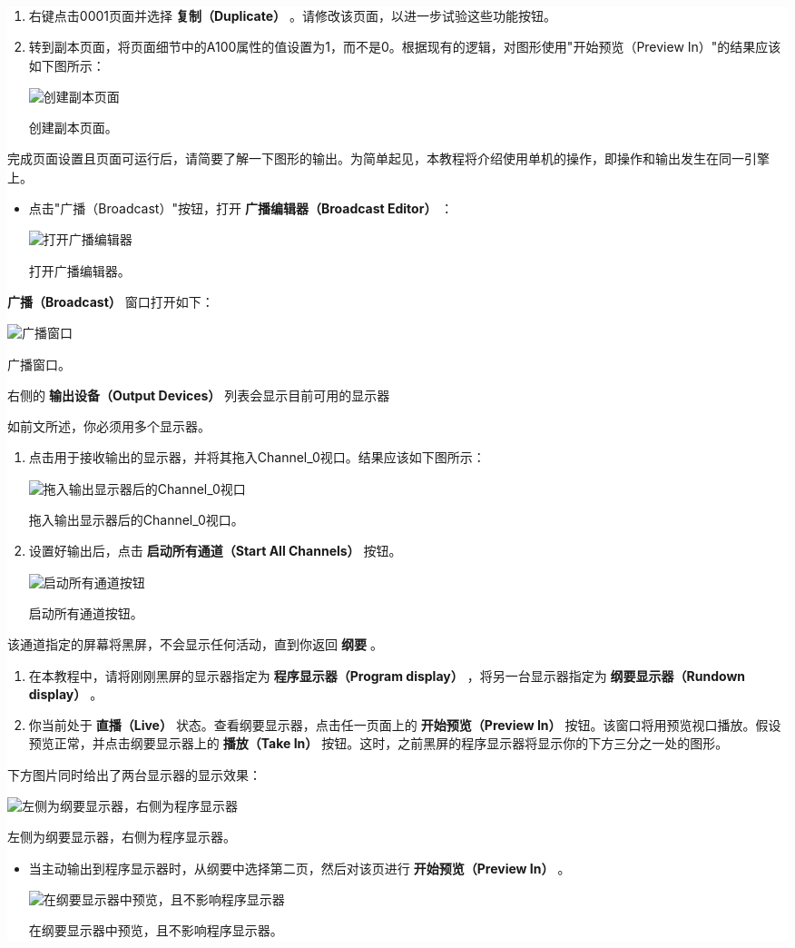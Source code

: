 1.  右键点击0001页面并选择 **复制（Duplicate）** 。请修改该页面，以进一步试验这些功能按钮。
    
2.  转到副本页面，将页面细节中的A100属性的值设置为1，而不是0。根据现有的逻辑，对图形使用"开始预览（Preview In）"的结果应该如下图所示：
    
    ![创建副本页面](https://d1iv7db44yhgxn.cloudfront.net/documentation/images/f998bca0-88ba-45b5-a99a-ae5c2b346928/image_114.png)
    
    创建副本页面。
    

完成页面设置且页面可运行后，请简要了解一下图形的输出。为简单起见，本教程将介绍使用单机的操作，即操作和输出发生在同一引擎上。

-   点击"广播（Broadcast）"按钮，打开 **广播编辑器（Broadcast Editor）** ：
    
    ![打开广播编辑器](https://d1iv7db44yhgxn.cloudfront.net/documentation/images/5360907a-0c0f-40f9-a74a-a6213d5f89fb/image_115.png)
    
    打开广播编辑器。
    

**广播（Broadcast）** 窗口打开如下：

![广播窗口](https://d1iv7db44yhgxn.cloudfront.net/documentation/images/02445d85-28d4-4554-a0a9-8e22b1507db9/image_116.png)

广播窗口。

右侧的 **输出设备（Output Devices）** 列表会显示目前可用的显示器

如前文所述，你必须用多个显示器。

1.  点击用于接收输出的显示器，并将其拖入Channel\_0视口。结果应该如下图所示：
    
    ![拖入输出显示器后的Channel_0视口](https://d1iv7db44yhgxn.cloudfront.net/documentation/images/303042c2-c775-439e-b24f-92d9382e45e2/image_117.png)
    
    拖入输出显示器后的Channel\_0视口。
    
2.  设置好输出后，点击 **启动所有通道（Start All Channels）** 按钮。
    
    ![启动所有通道按钮](https://d1iv7db44yhgxn.cloudfront.net/documentation/images/dfef6daf-4eab-416c-9d20-95102d2bd52d/image_118.png)
    
    启动所有通道按钮。
    

该通道指定的屏幕将黑屏，不会显示任何活动，直到你返回 **纲要** 。

1.  在本教程中，请将刚刚黑屏的显示器指定为 **程序显示器（Program display）** ，将另一台显示器指定为 **纲要显示器（Rundown display）** 。
    
2.  你当前处于 **直播（Live）** 状态。查看纲要显示器，点击任一页面上的 **开始预览（Preview In）** 按钮。该窗口将用预览视口播放。假设预览正常，并点击纲要显示器上的 **播放（Take In）** 按钮。这时，之前黑屏的程序显示器将显示你的下方三分之一处的图形。
    

下方图片同时给出了两台显示器的显示效果：

![左侧为纲要显示器，右侧为程序显示器](https://d1iv7db44yhgxn.cloudfront.net/documentation/images/8ac844cf-42a1-464c-952e-45c4da4f08c6/image_119.png)

左侧为纲要显示器，右侧为程序显示器。

-   当主动输出到程序显示器时，从纲要中选择第二页，然后对该页进行 **开始预览（Preview In）** 。
    
    ![在纲要显示器中预览，且不影响程序显示器](https://d1iv7db44yhgxn.cloudfront.net/documentation/images/fab8cf8e-4d91-431c-a4bc-f142ccf4cce4/image_120.png)
    
    在纲要显示器中预览，且不影响程序显示器。
    